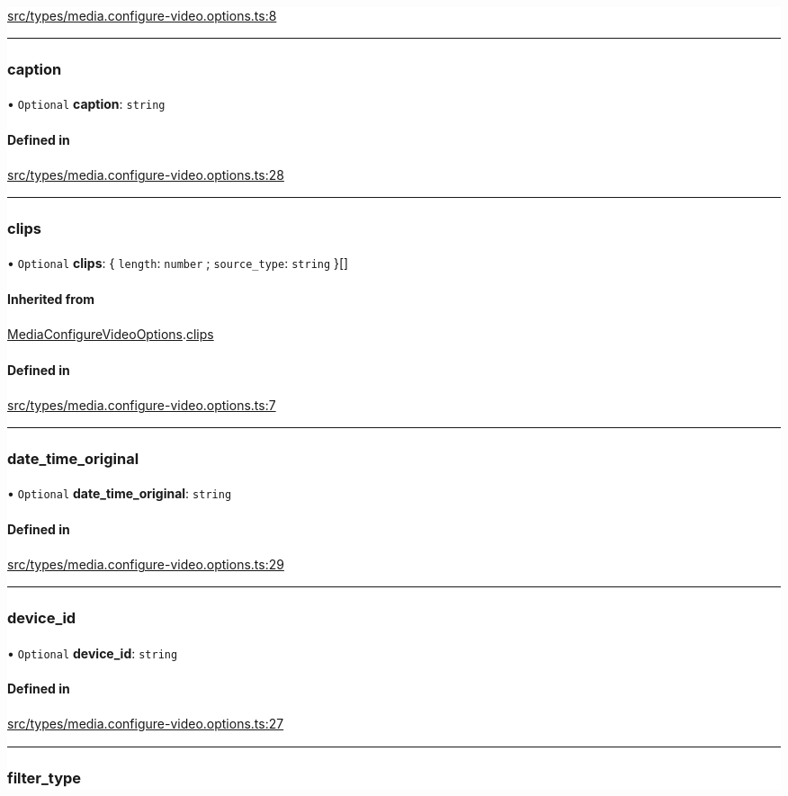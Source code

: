 [src/types/media.configure-video.options.ts:8](https://github.com/Nerixyz/instagram-private-api/blob/4971f34/src/types/media.configure-video.options.ts#L8)

___

### caption

• `Optional` **caption**: `string`

#### Defined in

[src/types/media.configure-video.options.ts:28](https://github.com/Nerixyz/instagram-private-api/blob/4971f34/src/types/media.configure-video.options.ts#L28)

___

### clips

• `Optional` **clips**: { `length`: `number` ; `source_type`: `string`  }[]

#### Inherited from

[MediaConfigureVideoOptions](MediaConfigureVideoOptions.md).[clips](MediaConfigureVideoOptions.md#clips)

#### Defined in

[src/types/media.configure-video.options.ts:7](https://github.com/Nerixyz/instagram-private-api/blob/4971f34/src/types/media.configure-video.options.ts#L7)

___

### date\_time\_original

• `Optional` **date\_time\_original**: `string`

#### Defined in

[src/types/media.configure-video.options.ts:29](https://github.com/Nerixyz/instagram-private-api/blob/4971f34/src/types/media.configure-video.options.ts#L29)

___

### device\_id

• `Optional` **device\_id**: `string`

#### Defined in

[src/types/media.configure-video.options.ts:27](https://github.com/Nerixyz/instagram-private-api/blob/4971f34/src/types/media.configure-video.options.ts#L27)

___

### filter\_type
